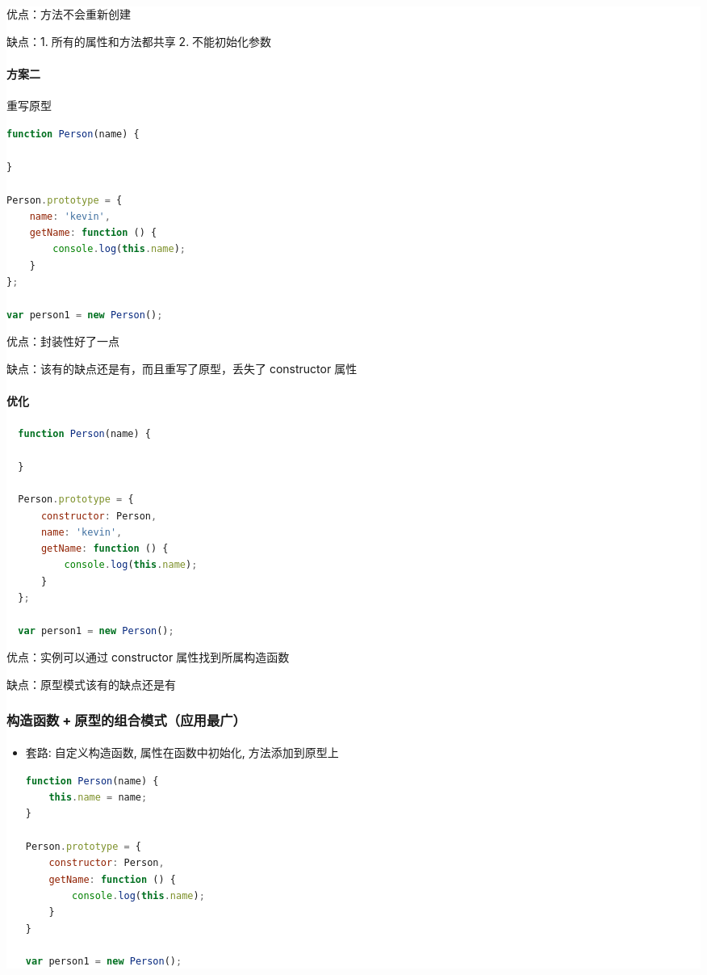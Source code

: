 优点：方法不会重新创建

缺点：1. 所有的属性和方法都共享 2. 不能初始化参数

#### 方案二

重写原型

  ```js
  function Person(name) {
  
  }
  
  Person.prototype = {
      name: 'kevin',
      getName: function () {
          console.log(this.name);
      }
  };
  
  var person1 = new Person();
  ```

优点：封装性好了一点

缺点：该有的缺点还是有，而且重写了原型，丢失了 constructor 属性

#### 优化

```js
  function Person(name) {
  
  }
  
  Person.prototype = {
      constructor: Person,
      name: 'kevin',
      getName: function () {
          console.log(this.name);
      }
  };
  
  var person1 = new Person();
```

优点：实例可以通过 constructor 属性找到所属构造函数

缺点：原型模式该有的缺点还是有

### 构造函数 + 原型的组合模式（应用最广）

- 套路: 自定义构造函数, 属性在函数中初始化, 方法添加到原型上

  ```js
  function Person(name) {
      this.name = name;
  }
  
  Person.prototype = {
      constructor: Person,
      getName: function () {
          console.log(this.name);
      }
  }
  
  var person1 = new Person();
  ```
